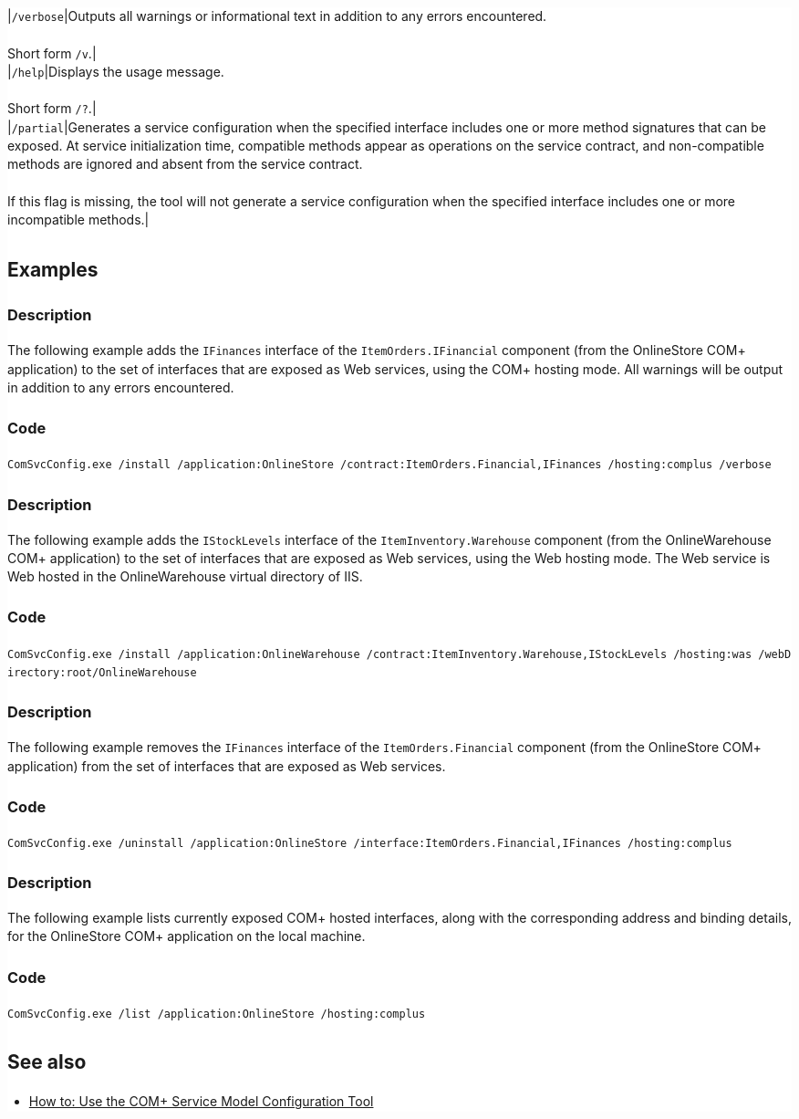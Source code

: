 |`/verbose`|Outputs all warnings or informational text in addition to any errors encountered.<br /><br /> Short form `/v`.|  
|`/help`|Displays the usage message.<br /><br /> Short form `/?`.|  
|`/partial`|Generates a service configuration when the specified interface includes one or more method signatures that can be exposed. At service initialization time, compatible methods appear as operations on the service contract, and non-compatible methods are ignored and absent from the service contract.<br /><br /> If this flag is missing, the tool will not generate a service configuration when the specified interface includes one or more incompatible methods.|  
  
## Examples  
  
### Description  

 The following example adds the `IFinances` interface of the `ItemOrders.IFinancial` component (from the OnlineStore COM+ application) to the set of interfaces that are exposed as Web services, using the COM+ hosting mode. All warnings will be output in addition to any errors encountered.  
  
### Code  
  
```console  
ComSvcConfig.exe /install /application:OnlineStore /contract:ItemOrders.Financial,IFinances /hosting:complus /verbose  
```  
  
### Description  

 The following example adds the `IStockLevels` interface of the `ItemInventory.Warehouse` component (from the OnlineWarehouse COM+ application) to the set of interfaces that are exposed as Web services, using the Web hosting mode. The Web service is Web hosted in the OnlineWarehouse virtual directory of IIS.  
  
### Code  
  
```console  
ComSvcConfig.exe /install /application:OnlineWarehouse /contract:ItemInventory.Warehouse,IStockLevels /hosting:was /webDirectory:root/OnlineWarehouse  
```  
  
### Description  

 The following example removes the `IFinances` interface of the `ItemOrders.Financial` component (from the OnlineStore COM+ application) from the set of interfaces that are exposed as Web services.  
  
### Code  
  
```console  
ComSvcConfig.exe /uninstall /application:OnlineStore /interface:ItemOrders.Financial,IFinances /hosting:complus  
```  
  
### Description  

 The following example lists currently exposed COM+ hosted interfaces, along with the corresponding address and binding details, for the OnlineStore COM+ application on the local machine.  
  
### Code  
  
```console  
ComSvcConfig.exe /list /application:OnlineStore /hosting:complus  
```  
  
## See also

- [How to: Use the COM+ Service Model Configuration Tool](./feature-details/how-to-use-the-com-service-model-configuration-tool.md)
